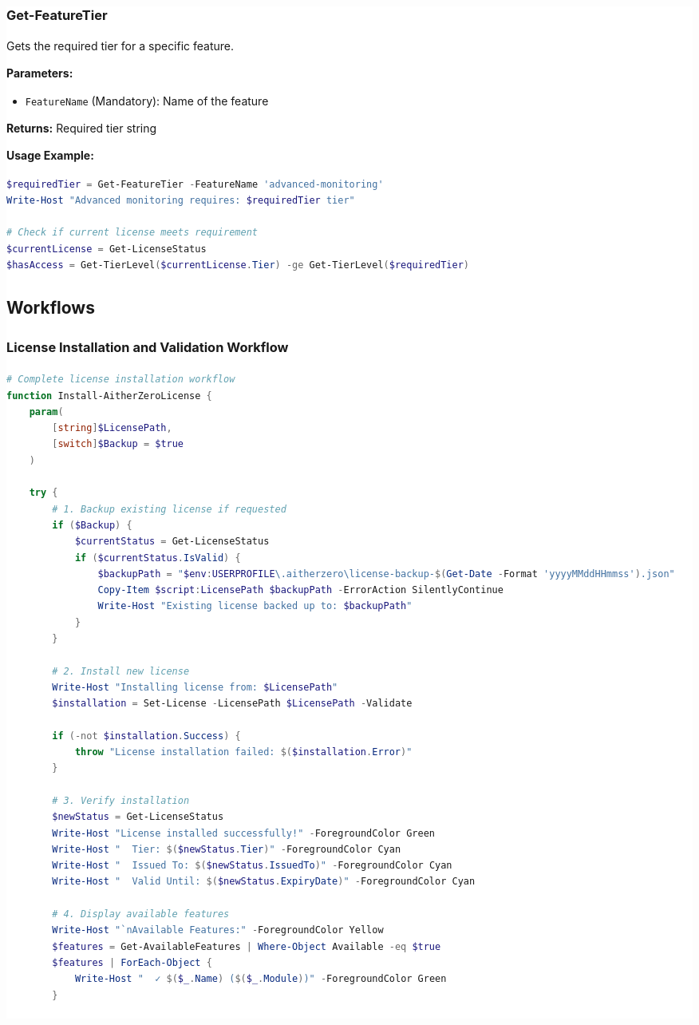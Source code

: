 ### Get-FeatureTier

Gets the required tier for a specific feature.

**Parameters:**
- `FeatureName` (Mandatory): Name of the feature

**Returns:** Required tier string

**Usage Example:**
```powershell
$requiredTier = Get-FeatureTier -FeatureName 'advanced-monitoring'
Write-Host "Advanced monitoring requires: $requiredTier tier"

# Check if current license meets requirement
$currentLicense = Get-LicenseStatus
$hasAccess = Get-TierLevel($currentLicense.Tier) -ge Get-TierLevel($requiredTier)
```

## Workflows

### License Installation and Validation Workflow

```powershell
# Complete license installation workflow
function Install-AitherZeroLicense {
    param(
        [string]$LicensePath,
        [switch]$Backup = $true
    )
    
    try {
        # 1. Backup existing license if requested
        if ($Backup) {
            $currentStatus = Get-LicenseStatus
            if ($currentStatus.IsValid) {
                $backupPath = "$env:USERPROFILE\.aitherzero\license-backup-$(Get-Date -Format 'yyyyMMddHHmmss').json"
                Copy-Item $script:LicensePath $backupPath -ErrorAction SilentlyContinue
                Write-Host "Existing license backed up to: $backupPath"
            }
        }
        
        # 2. Install new license
        Write-Host "Installing license from: $LicensePath"
        $installation = Set-License -LicensePath $LicensePath -Validate
        
        if (-not $installation.Success) {
            throw "License installation failed: $($installation.Error)"
        }
        
        # 3. Verify installation
        $newStatus = Get-LicenseStatus
        Write-Host "License installed successfully!" -ForegroundColor Green
        Write-Host "  Tier: $($newStatus.Tier)" -ForegroundColor Cyan
        Write-Host "  Issued To: $($newStatus.IssuedTo)" -ForegroundColor Cyan
        Write-Host "  Valid Until: $($newStatus.ExpiryDate)" -ForegroundColor Cyan
        
        # 4. Display available features
        Write-Host "`nAvailable Features:" -ForegroundColor Yellow
        $features = Get-AvailableFeatures | Where-Object Available -eq $true
        $features | ForEach-Object {
            Write-Host "  ✓ $($_.Name) ($($_.Module))" -ForegroundColor Green
        }
        
```